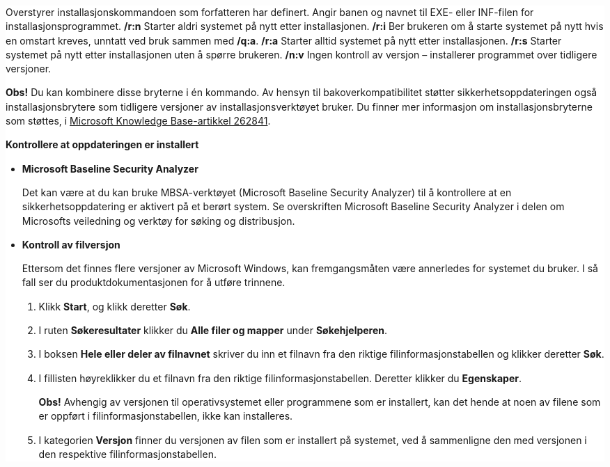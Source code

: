<td>Overstyrer installasjonskommandoen som forfatteren har definert. Angir banen og navnet til EXE- eller INF-filen for installasjonsprogrammet.</td>
</tr>
<tr class="odd">
<td><strong>/r:n</strong></td>
<td>Starter aldri systemet på nytt etter installasjonen.</td>
</tr>
<tr class="even">
<td><strong>/r:i</strong></td>
<td>Ber brukeren om å starte systemet på nytt hvis en omstart kreves, unntatt ved bruk sammen med <strong>/q:a</strong>.</td>
</tr>
<tr class="odd">
<td><strong>/r:a</strong></td>
<td>Starter alltid systemet på nytt etter installasjonen.</td>
</tr>
<tr class="even">
<td><strong>/r:s</strong></td>
<td>Starter systemet på nytt etter installasjonen uten å spørre brukeren.</td>
</tr>
<tr class="odd">
<td><strong>/n:v</strong></td>
<td>Ingen kontroll av versjon – installerer programmet over tidligere versjoner.</td>
</tr>
</tbody>
</table>


**Obs\!** Du kan kombinere disse bryterne i én kommando. Av hensyn til bakoverkompatibilitet støtter sikkerhetsoppdateringen også installasjonsbrytere som tidligere versjoner av installasjonsverktøyet bruker. Du finner mer informasjon om installasjonsbryterne som støttes, i [Microsoft Knowledge Base-artikkel 262841](http://support.microsoft.com/kb/262841).

**Kontrollere at oppdateringen er installert**

  - **Microsoft Baseline Security Analyzer**
    
    Det kan være at du kan bruke MBSA-verktøyet (Microsoft Baseline Security Analyzer) til å kontrollere at en sikkerhetsoppdatering er aktivert på et berørt system. Se overskriften Microsoft Baseline Security Analyzer i delen om Microsofts veiledning og verktøy for søking og distribusjon.

  - **Kontroll av filversjon**
    
    Ettersom det finnes flere versjoner av Microsoft Windows, kan fremgangsmåten være annerledes for systemet du bruker. I så fall ser du produktdokumentasjonen for å utføre trinnene.
    
    1.  Klikk **Start**, og klikk deretter **Søk**.
    2.  I ruten **Søkeresultater** klikker du **Alle filer og mapper** under **Søkehjelperen**.
    3.  I boksen **Hele eller deler av filnavnet** skriver du inn et filnavn fra den riktige filinformasjonstabellen og klikker deretter **Søk**.
    4.  I fillisten høyreklikker du et filnavn fra den riktige filinformasjonstabellen. Deretter klikker du **Egenskaper**.  
          
        **Obs\!** Avhengig av versjonen til operativsystemet eller programmene som er installert, kan det hende at noen av filene som er oppført i filinformasjonstabellen, ikke kan installeres.
    5.  I kategorien **Versjon** finner du versjonen av filen som er installert på systemet, ved å sammenligne den med versjonen i den respektive filinformasjonstabellen.  
          